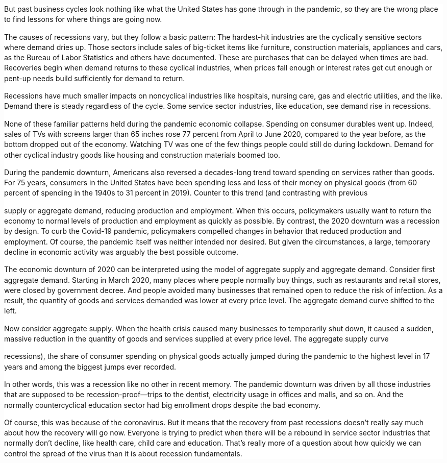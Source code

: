 But past business cycles look nothing like what the United States has gone through in the pandemic, so they are the wrong place to find lessons for where things are going now.  

The causes of recessions vary, but they follow a basic pattern: The hardest-hit industries are the cyclically sensitive sectors where demand dries up. Those sectors include sales of big-ticket items like furniture, construction materials, appliances and cars, as the Bureau of Labor Statistics and others have documented. These are purchases that can be delayed when times are bad. Recoveries begin when demand returns to these cyclical industries, when prices fall enough or interest rates get cut enough or pent-up needs build sufficiently for demand to return.  

Recessions have much smaller impacts on noncyclical industries like hospitals, nursing care, gas and electric utilities, and the like. Demand there is steady regardless of the cycle. Some service sector industries, like education, see demand rise in recessions.  

None of these familiar patterns held during the pandemic economic collapse. Spending on consumer durables went up. Indeed, sales of TVs with screens larger than 65 inches rose 77 percent from April to June 2020, compared to the year before, as the bottom dropped out of the economy. Watching TV was one of the few things people could still do during lockdown. Demand for other cyclical industry goods like housing and construction materials boomed too.  

During the pandemic downturn, Americans also reversed a decades-long trend toward spending on services rather than goods. For 75 years, consumers in the United States have been spending less and less of their money on physical goods (from 60 percent of spending in the 1940s to 31 percent in 2019). Counter to this trend (and contrasting with previous  

supply or aggregate demand, reducing production and employment. When this occurs, policymakers usually want to return the economy to normal levels of production and employment as quickly as possible. By contrast, the 2020 downturn was a recession by design. To curb the Covid-19 pandemic, policymakers compelled changes in behavior that reduced production and employment. Of course, the pandemic itself was neither intended nor desired. But given the circumstances, a large, temporary decline in economic activity was arguably the best possible outcome.  

The economic downturn of 2020 can be interpreted using the model of aggregate supply and aggregate demand. Consider first aggregate demand. Starting in March 2020, many places where people normally buy things, such as restaurants and retail stores, were closed by government decree. And people avoided many businesses that remained open to reduce the risk of infection. As a result, the quantity of goods and services demanded was lower at every price level. The aggregate demand curve shifted to the left.  

Now consider aggregate supply. When the health crisis caused many businesses to temporarily shut down, it caused a sudden, massive reduction in the quantity of goods and services supplied at every price level. The aggregate supply curve  

recessions), the share of consumer spending on physical goods actually jumped during the pandemic to the highest level in 17 years and among the biggest jumps ever recorded.  

In other words, this was a recession like no other in recent memory. The pandemic downturn was driven by all those industries that are supposed to be recession-proof—trips to the dentist, electricity usage in offices and malls, and so on. And the normally countercyclical education sector had big enrollment drops despite the bad economy.  

Of course, this was because of the coronavirus. But it means that the recovery from past recessions doesn’t really say much about how the recovery will go now. Everyone is trying to predict when there will be a rebound in service sector industries that normally don’t decline, like health care, child care and education. That’s really more of a question about how quickly we can control the spread of the virus than it is about recession fundamentals.  
